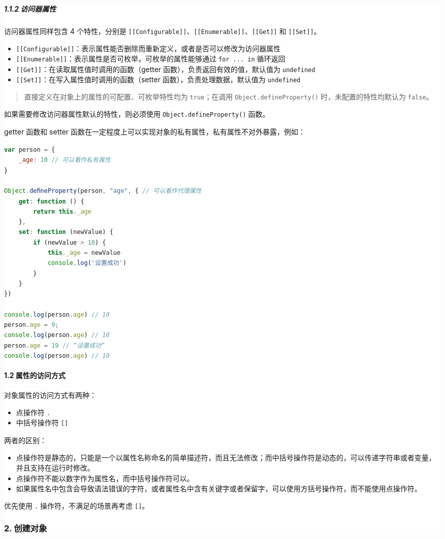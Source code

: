 ##### 1.1.2 访问器属性

访问器属性同样包含 4 个特性，分别是 `[[Configurable]]`、`[[Enumerable]]`、`[[Get]]` 和 `[[Set]]`。

-   `[[Configurable]]`：表示属性能否删除而重新定义，或者是否可以修改为访问器属性
-   `[[Enumerable]]`：表示属性是否可枚举，可枚举的属性能够通过 `for ... in` 循环返回
-   `[[Get]]`：在读取属性值时调用的函数（getter 函数），负责返回有效的值，默认值为 `undefined`
-   `[[Set]]`：在写入属性值时调用的函数（setter 函数），负责处理数据，默认值为 `undefined`

>   直接定义在对象上的属性的可配置、可枚举特性均为 `true`；在调用 `Object.defineProperty()` 时，未配置的特性均默认为 `false`。

如果需要修改访问器属性默认的特性，则必须使用 `Object.defineProperty()` 函数。

getter 函数和 setter 函数在一定程度上可以实现对象的私有属性，私有属性不对外暴露，例如：

```js
var person = {
    _age: 10 // 可以看作私有属性
}

Object.deﬁneProperty(person, "age", { // 可以看作代理属性
    get: function () {
        return this._age
    },
    set: function (newValue) {
        if (newValue > 10) {
            this._age = newValue
            console.log('设置成功')
        }
    }
})

console.log(person.age) // 10
person.age = 9;
console.log(person.age) // 10
person.age = 19 // “设置成功”
console.log(person.age) // 19
```

#### 1.2 属性的访问方式

对象属性的访问方式有两种：

-   点操作符 `.`
-   中括号操作符 `[]`

两者的区别：

-   点操作符是静态的，只能是一个以属性名称命名的简单描述符，而且无法修改；而中括号操作符是动态的，可以传递字符串或者变量，并且支持在运行时修改。
-   点操作符不能以数字作为属性名，而中括号操作符可以。
-   如果属性名中包含会导致语法错误的字符，或者属性名中含有关键字或者保留字，可以使用方括号操作符，而不能使用点操作符。

优先使用 `.` 操作符，不满足的场景再考虑 `[]`。

### 2. 创建对象
